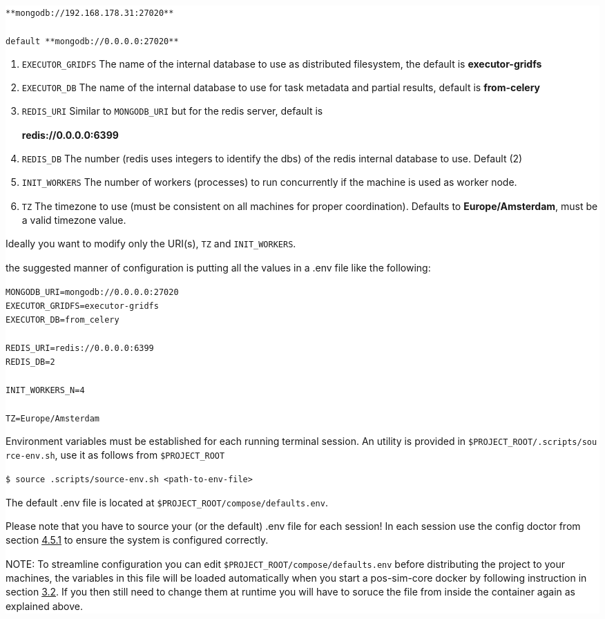    **mongodb://192.168.178.31:27020**

    default **mongodb://0.0.0.0:27020**

1.  `EXECUTOR_GRIDFS`
    The name of the internal database to use as distributed
    filesystem, the default is **executor-gridfs**

2.  `EXECUTOR_DB`
    The name of the internal database to use for task metadata
    and partial results, default is **from-celery**

3.  `REDIS_URI`
    Similar to `MONGODB_URI` but for the redis server,
    default is

    **redis://0.0.0.0:6399**

4.  `REDIS_DB`
    The number (redis uses integers to identify the dbs) of the redis
    internal database to use. Default \(2\)

5.  `INIT_WORKERS`
    The number of workers (processes) to run concurrently
    if the machine is used as worker node.

6.  `TZ`
    The timezone to use (must be consistent on all machines for
    proper coordination). Defaults to **Europe/Amsterdam**, must be a valid
    timezone value.

Ideally you want to modify only the URI(s), `TZ` and `INIT_WORKERS`.

the suggested manner of configuration is putting all the values in
a .env file like the following:

    MONGODB_URI=mongodb://0.0.0.0:27020
    EXECUTOR_GRIDFS=executor-gridfs
    EXECUTOR_DB=from_celery

    REDIS_URI=redis://0.0.0.0:6399
    REDIS_DB=2

    INIT_WORKERS_N=4

    TZ=Europe/Amsterdam

Environment variables must be established for each running
terminal session. An utility is provided in `$PROJECT_ROOT/.scripts/source-env.sh`,
use it as follows from `$PROJECT_ROOT`

`$ source .scripts/source-env.sh <path-to-env-file>`

The default .env file is located at `$PROJECT_ROOT/compose/defaults.env`.

Please note that you have to source your (or the default) .env file
for each session! In each session use the config doctor from
section [4.5.1](#org0f1a8ab) to ensure the system is configured correctly.

NOTE: To streamline configuration you can edit
`$PROJECT_ROOT/compose/defaults.env` before distributing the
project to your machines, the variables in this file will be loaded
automatically when you start a pos-sim-core docker by following
instruction in section [3.2](#orgf89f437). If you then still need to change
them at runtime you will have to soruce the file from inside the
container again as explained above.
